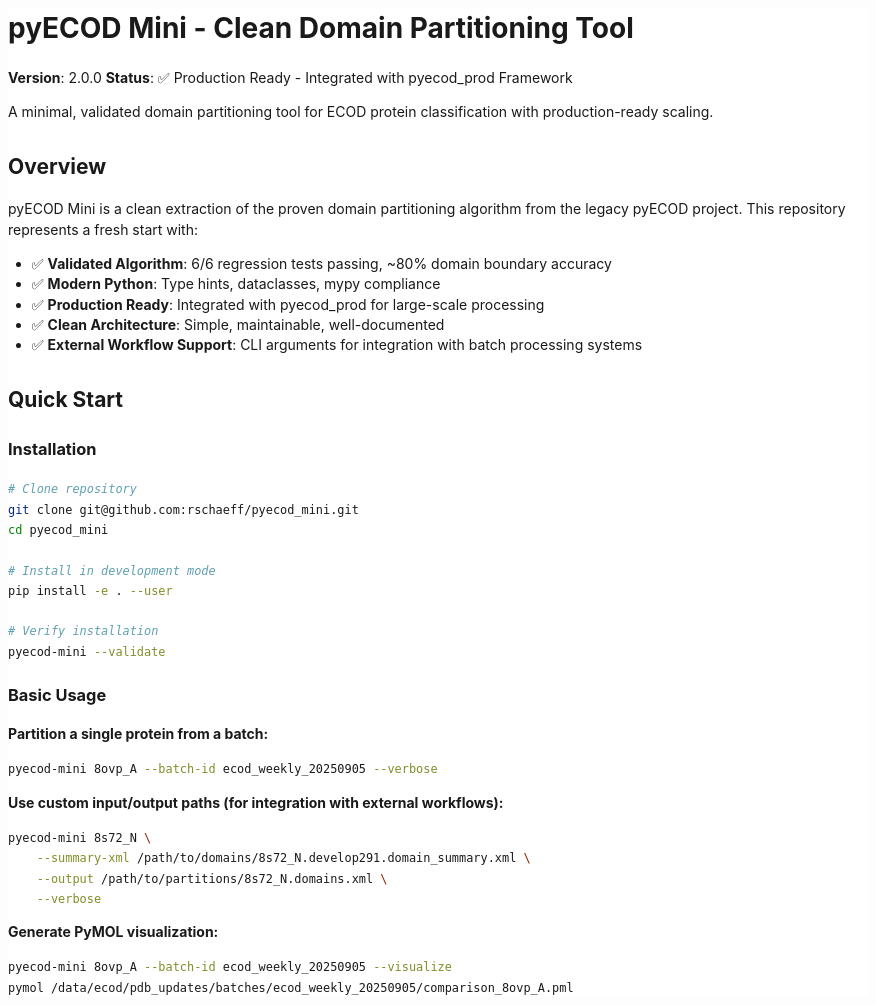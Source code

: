# pyECOD Mini - Clean Domain Partitioning Tool

**Version**: 2.0.0
**Status**: ✅ Production Ready - Integrated with pyecod_prod Framework

A minimal, validated domain partitioning tool for ECOD protein classification with production-ready scaling.

## Overview

pyECOD Mini is a clean extraction of the proven domain partitioning algorithm from the legacy pyECOD project. This repository represents a fresh start with:

- ✅ **Validated Algorithm**: 6/6 regression tests passing, ~80% domain boundary accuracy
- ✅ **Modern Python**: Type hints, dataclasses, mypy compliance
- ✅ **Production Ready**: Integrated with pyecod_prod for large-scale processing
- ✅ **Clean Architecture**: Simple, maintainable, well-documented
- ✅ **External Workflow Support**: CLI arguments for integration with batch processing systems

## Quick Start

### Installation

```bash
# Clone repository
git clone git@github.com:rschaeff/pyecod_mini.git
cd pyecod_mini

# Install in development mode
pip install -e . --user

# Verify installation
pyecod-mini --validate
```

### Basic Usage

**Partition a single protein from a batch:**
```bash
pyecod-mini 8ovp_A --batch-id ecod_weekly_20250905 --verbose
```

**Use custom input/output paths (for integration with external workflows):**
```bash
pyecod-mini 8s72_N \
    --summary-xml /path/to/domains/8s72_N.develop291.domain_summary.xml \
    --output /path/to/partitions/8s72_N.domains.xml \
    --verbose
```

**Generate PyMOL visualization:**
```bash
pyecod-mini 8ovp_A --batch-id ecod_weekly_20250905 --visualize
pymol /data/ecod/pdb_updates/batches/ecod_weekly_20250905/comparison_8ovp_A.pml
```
